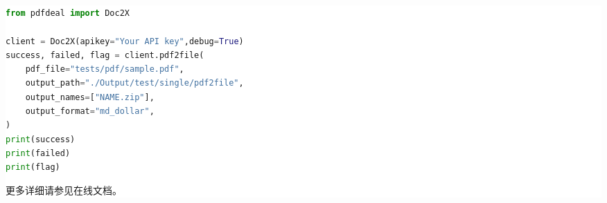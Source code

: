 ```python
from pdfdeal import Doc2X

client = Doc2X(apikey="Your API key",debug=True)
success, failed, flag = client.pdf2file(
    pdf_file="tests/pdf/sample.pdf",
    output_path="./Output/test/single/pdf2file",
    output_names=["NAME.zip"],
    output_format="md_dollar",
)
print(success)
print(failed)
print(flag)
```

更多详细请参见在线文档。
